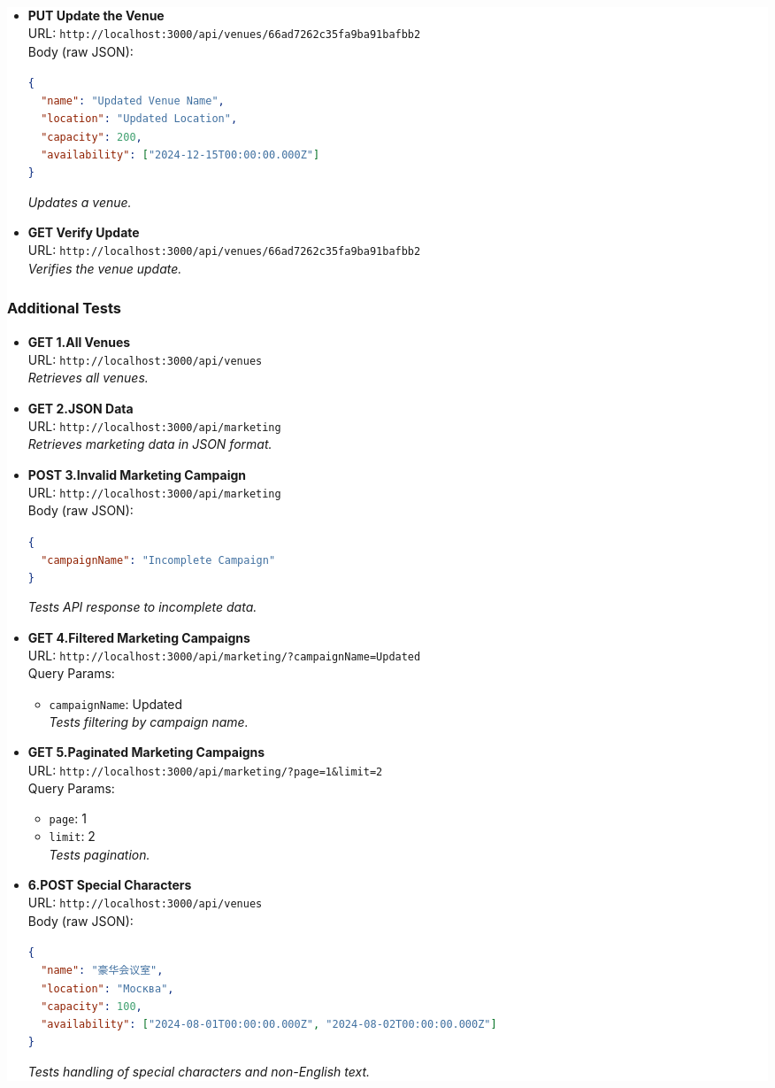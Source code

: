 - **PUT Update the Venue**  
  URL: `http://localhost:3000/api/venues/66ad7262c35fa9ba91bafbb2`  
  Body (raw JSON):  
  ```json
  {
    "name": "Updated Venue Name",
    "location": "Updated Location",
    "capacity": 200,
    "availability": ["2024-12-15T00:00:00.000Z"]
  }
  ```  
  *Updates a venue.*

- **GET Verify Update**  
  URL: `http://localhost:3000/api/venues/66ad7262c35fa9ba91bafbb2`  
  *Verifies the venue update.*

### Additional Tests
- **GET 1.All Venues**  
  URL: `http://localhost:3000/api/venues`  
  *Retrieves all venues.*

- **GET 2.JSON Data**  
  URL: `http://localhost:3000/api/marketing`  
  *Retrieves marketing data in JSON format.*

- **POST 3.Invalid Marketing Campaign**  
  URL: `http://localhost:3000/api/marketing`  
  Body (raw JSON):  
  ```json
  {
    "campaignName": "Incomplete Campaign"
  }
  ```  
  *Tests API response to incomplete data.*

- **GET 4.Filtered Marketing Campaigns**  
  URL: `http://localhost:3000/api/marketing/?campaignName=Updated`  
  Query Params:  
  - `campaignName`: Updated  
  *Tests filtering by campaign name.*

- **GET 5.Paginated Marketing Campaigns**  
  URL: `http://localhost:3000/api/marketing/?page=1&limit=2`  
  Query Params:  
  - `page`: 1  
  - `limit`: 2  
  *Tests pagination.*

- **6.POST Special Characters**  
  URL: `http://localhost:3000/api/venues`  
  Body (raw JSON):  
  ```json
  {
    "name": "豪华会议室",
    "location": "Москва",
    "capacity": 100,
    "availability": ["2024-08-01T00:00:00.000Z", "2024-08-02T00:00:00.000Z"]
  }
  ```  
  *Tests handling of special characters and non-English text.*
